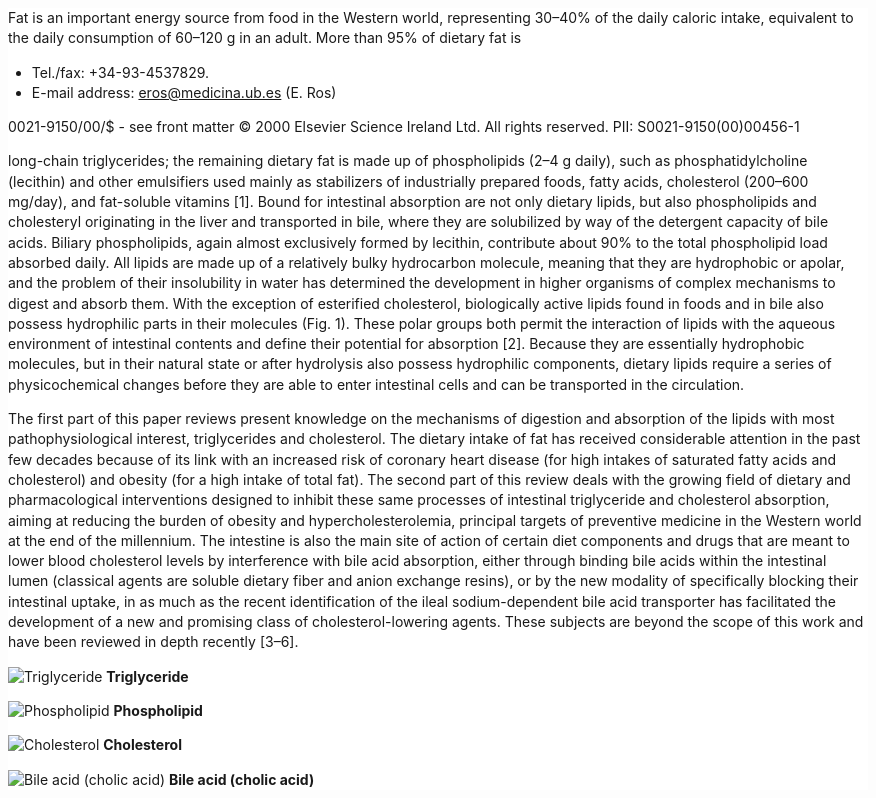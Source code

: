 Fat is an important energy source from food in the Western world, representing 30–40% of the daily caloric intake, equivalent to the daily consumption of 60–120 g in an adult. More than 95% of dietary fat is

* Tel./fax: +34-93-4537829.
* E-mail address: eros@medicina.ub.es (E. Ros)

0021-9150/00/$ - see front matter © 2000 Elsevier Science Ireland Ltd. All rights reserved.
PII: S0021-9150(00)00456-1

long-chain triglycerides; the remaining dietary fat is made up of phospholipids (2–4 g daily), such as phosphatidylcholine (lecithin) and other emulsifiers used mainly as stabilizers of industrially prepared foods, fatty acids, cholesterol (200–600 mg/day), and fat-soluble vitamins [1]. Bound for intestinal absorption are not only dietary lipids, but also phospholipids and cholesteryl originating in the liver and transported in bile, where they are solubilized by way of the detergent capacity of bile acids. Biliary phospholipids, again almost exclusively formed by lecithin, contribute about 90% to the total phospholipid load absorbed daily. All lipids are made up of a relatively bulky hydrocarbon molecule, meaning that they are hydrophobic or apolar, and the problem of their insolubility in water has determined the development in higher organisms of complex mechanisms to digest and absorb them. With the exception of esterified cholesterol, biologically active lipids found in foods and in bile also possess hydrophilic parts in their molecules (Fig. 1). These polar groups both permit the interaction of lipids with the aqueous environment of intestinal contents and define their potential for absorption [2]. Because they are essentially hydrophobic molecules, but in their natural state or after hydrolysis also possess hydrophilic components, dietary lipids require a series of physicochemical changes before they are able to enter intestinal cells and can be transported in the circulation.

The first part of this paper reviews present knowledge on the mechanisms of digestion and absorption of the lipids with most pathophysiological interest, triglycerides and cholesterol. The dietary intake of fat has received considerable attention in the past few decades because of its link with an increased risk of coronary heart disease (for high intakes of saturated fatty acids and cholesterol) and obesity (for a high intake of total fat). The second part of this review deals with the growing field of dietary and pharmacological interventions designed to inhibit these same processes of intestinal triglyceride and cholesterol absorption, aiming at reducing the burden of obesity and hypercholesterolemia, principal targets of preventive medicine in the Western world at the end of the millennium. The intestine is also the main site of action of certain diet components and drugs that are meant to lower blood cholesterol levels by interference with bile acid absorption, either through binding bile acids within the intestinal lumen (classical agents are soluble dietary fiber and anion exchange resins), or by the new modality of specifically blocking their intestinal uptake, in as much as the recent identification of the ileal sodium-dependent bile acid transporter has facilitated the development of a new and promising class of cholesterol-lowering agents. These subjects are beyond the scope of this work and have been reviewed in depth recently [3–6].

![Triglyceride](https://i.imgur.com/1234567.png)
**Triglyceride**

![Phospholipid](https://i.imgur.com/8901234.png)
**Phospholipid**

![Cholesterol](https://i.imgur.com/5678901.png)
**Cholesterol**

![Bile acid (cholic acid)](https://i.imgur.com/2345678.png)
**Bile acid (cholic acid)**
